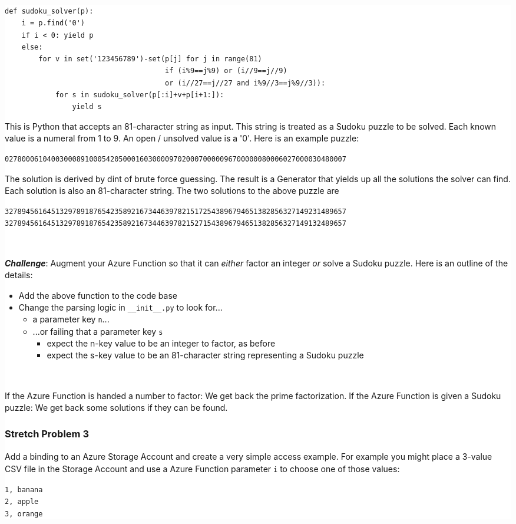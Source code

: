 
```
def sudoku_solver(p):
    i = p.find('0')
    if i < 0: yield p
    else:
        for v in set('123456789')-set(p[j] for j in range(81)
                                      if (i%9==j%9) or (i//9==j//9)
                                      or (i//27==j//27 and i%9//3==j%9//3)):
            for s in sudoku_solver(p[:i]+v+p[i+1:]):
                yield s
```

This is Python that accepts an 81-character string as input. This
string is treated as a Sudoku puzzle to be solved. Each known value is a numeral from 1 to 9. An
open / unsolved value is a '0'. Here is an example puzzle: 

```
027800061040030008910005420500016030000970200070000096700000080006027000030480007
```


The solution is derived by dint of brute force guessing. The result is a Generator that
yields up all the solutions the solver can find. Each solution is also an 81-character
string. The two solutions to the above puzzle are 


```
327894561645132978918765423589216734463978215172543896794651382856327149231489657
327894561645132978918765423589216734463978215271543896794651382856327149132489657
```

<BR>
   
***Challenge***: Augment your Azure Function so that it can *either* factor an integer *or* 
solve a Sudoku puzzle. Here is an outline of the details:

- Add the above function to the code base
- Change the parsing logic in `__init__.py` to look for...
    - a parameter key `n`...
    - ...or failing that a parameter key `s`
        - expect the n-key value to be an integer to factor, as before
        - expect the s-key value to be an 81-character string representing a Sudoku puzzle

<BR> 

If the Azure Function is handed a number to factor: We get back the prime factorization.
If the Azure Function is given a Sudoku puzzle: We get back some solutions if they can be found. 


### Stretch Problem 3

Add a binding to an Azure Storage Account and create a very simple access example. For example
you might place a 3-value CSV file in the Storage Account and use a Azure Function parameter `i`
to choose one of those values: 

```
1, banana
2, apple
3, orange
```
